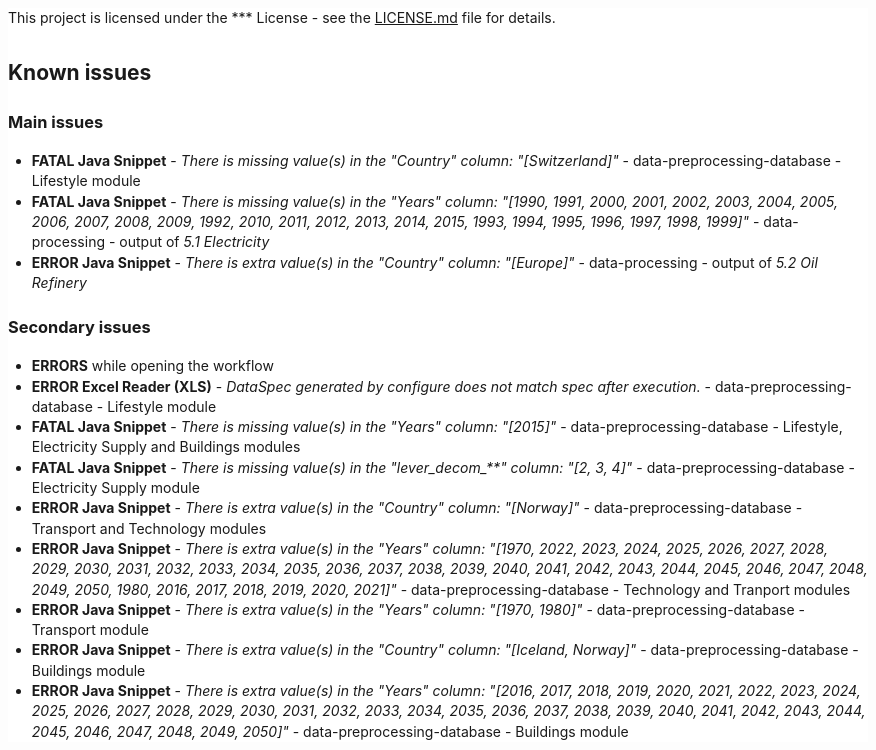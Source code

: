 This project is licensed under the *** License - see the [LICENSE.md](LICENSE.md) file for details.

## Known issues

### Main issues

* **FATAL Java Snippet** - *There is missing value(s) in the "Country" column: "[Switzerland]"* - data-preprocessing-database - Lifestyle module
* **FATAL Java Snippet** - *There is missing value(s) in the "Years" column: "[1990, 1991, 2000, 2001, 2002, 2003, 2004, 2005, 2006, 2007, 2008, 2009, 1992, 2010, 2011, 2012, 2013, 2014, 2015, 1993, 1994, 1995, 1996, 1997, 1998, 1999]"* - data-processing - output of *5.1 Electricity*
* **ERROR Java Snippet**  - *There is extra value(s) in the "Country" column: "[Europe]"* - data-processing - output of *5.2 Oil Refinery*



### Secondary issues

* **ERRORS** while opening the workflow
* **ERROR Excel Reader (XLS)** - *DataSpec generated by configure does not match spec after execution.* - data-preprocessing-database - Lifestyle module
* **FATAL Java Snippet** - *There is missing value(s) in the "Years" column: "[2015]"* - data-preprocessing-database - Lifestyle, Electricity Supply and Buildings modules
* **FATAL Java Snippet** - *There is missing value(s) in the "lever_decom_**" column: "[2, 3, 4]"* - data-preprocessing-database - Electricity Supply module
* **ERROR Java Snippet**  - *There is extra value(s) in the "Country" column: "[Norway]"* - data-preprocessing-database - Transport and Technology modules
* **ERROR Java Snippet** - *There is extra value(s) in the "Years" column: "[1970, 2022, 2023, 2024, 2025, 2026, 2027, 2028, 2029, 2030, 2031, 2032, 2033, 2034, 2035, 2036, 2037, 2038, 2039, 2040, 2041, 2042, 2043, 2044, 2045, 2046, 2047, 2048, 2049, 2050, 1980, 2016, 2017, 2018, 2019, 2020, 2021]"* - data-preprocessing-database - Technology and Tranport modules
* **ERROR Java Snippet** - *There is extra value(s) in the "Years" column: "[1970, 1980]"* - data-preprocessing-database - Transport module
* **ERROR Java Snippet** - *There is extra value(s) in the "Country" column: "[Iceland, Norway]"* - data-preprocessing-database - Buildings module
* **ERROR Java Snippet** - *There is extra value(s) in the "Years" column: "[2016, 2017, 2018, 2019, 2020, 2021, 2022, 2023, 2024, 2025, 2026, 2027, 2028, 2029, 2030, 2031, 2032, 2033, 2034, 2035, 2036, 2037, 2038, 2039, 2040, 2041, 2042, 2043, 2044, 2045, 2046, 2047, 2048, 2049, 2050]"* - data-preprocessing-database - Buildings module


